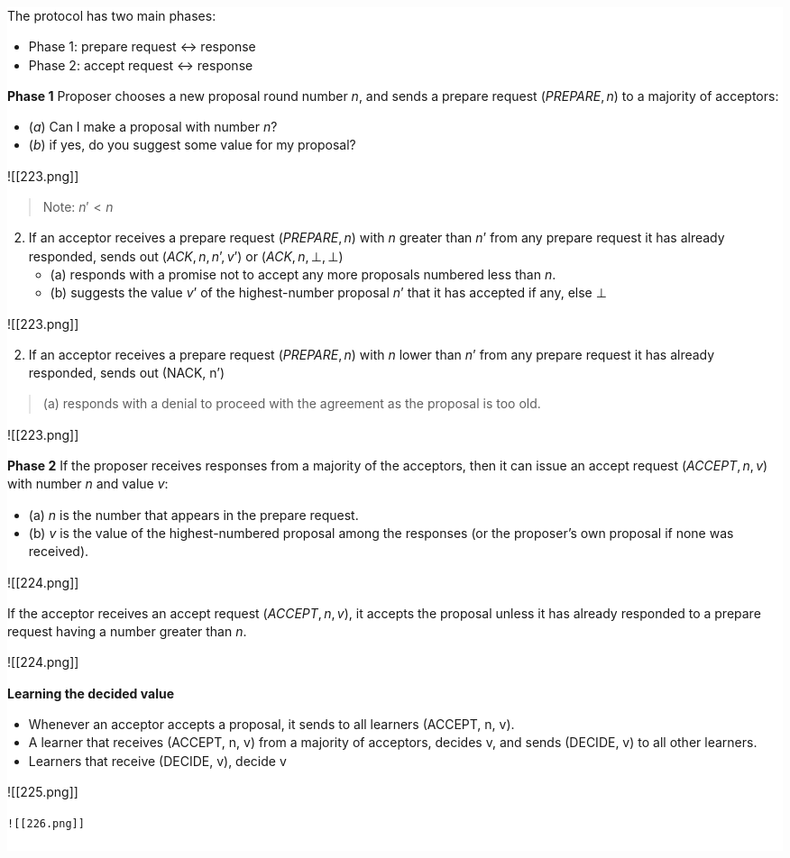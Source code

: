 The protocol has two main phases:
- Phase 1: prepare request ↔ response
- Phase 2: accept request ↔ response


**Phase 1**
Proposer chooses a new proposal round number $n$, and sends a prepare request $(PREPARE,n)$ to a majority of acceptors:
- $(a)$ Can I make a proposal with number $n$?
- $(b)$ if yes, do you suggest some value for my proposal?

![[223.png]]

>Note: $n' < n$

2) If an acceptor receives a prepare request $(PREPARE, n)$ with $n$ greater than $n’$ from any prepare request it has already responded, sends out $(ACK, n, n’, v’)$ or $(ACK, n, ⊥ , ⊥)$
	- (a) responds with a promise not to accept any more proposals numbered less than $n$.
	- (b) suggests the value $v’$ of the highest-number proposal $n’$ that it has accepted if any, else $⊥$

![[223.png]]

2) If an acceptor receives a prepare request $(PREPARE, n)$ with $n$ lower than $n’$ from any prepare request it has already responded, sends out (NACK, n’)

> (a) responds with a denial to proceed with the agreement as the proposal is too old.

![[223.png]]


**Phase 2**
If the proposer receives responses from a majority of the acceptors, then it can issue an accept request $(ACCEPT, n , v)$ with number $n$ and value $v$:
- (a) $n$ is the number that appears in the prepare request.
- (b) $v$ is the value of the highest-numbered proposal among the responses (or the proposer’s own proposal if none was received).

![[224.png]]

If the acceptor receives an accept request $(ACCEPT, n , v$), it accepts the proposal unless it has already responded to a prepare request having a number greater than $n$.

![[224.png]]

**Learning the decided value**
- Whenever an acceptor accepts a proposal, it sends to all learners (ACCEPT, n, v).
- A learner that receives (ACCEPT, n, v) from a majority of acceptors, decides v, and sends (DECIDE, v) to all other learners.
-  Learners that receive (DECIDE, v), decide v

![[225.png]]

```ad-example
![[226.png]]


```
